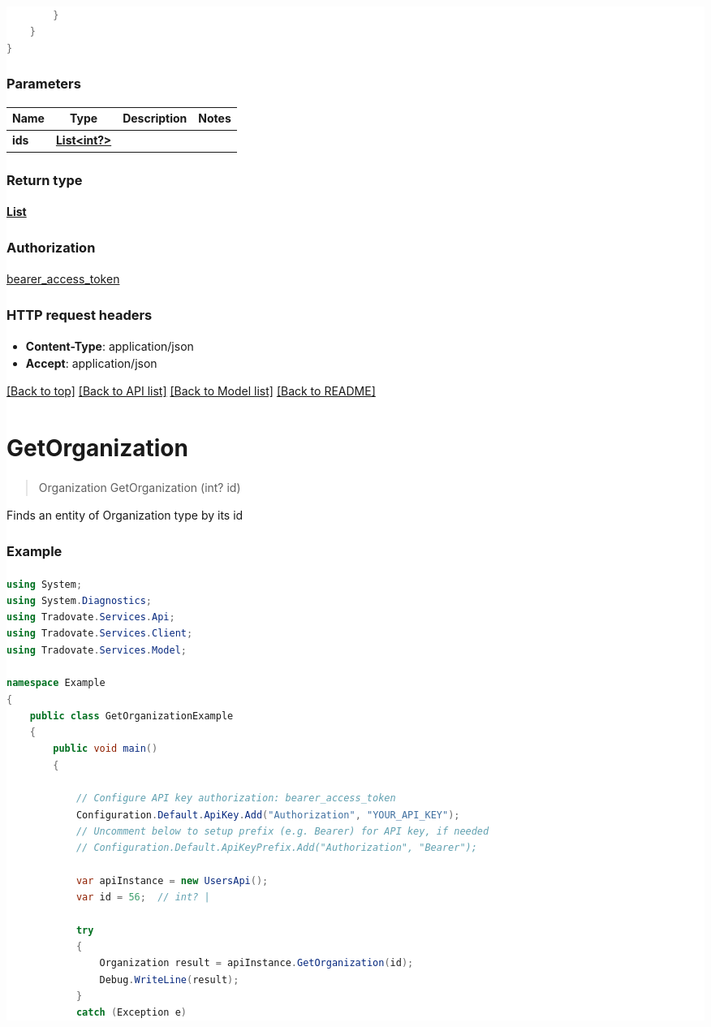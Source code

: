 ```csharp
        }
    }
}
```

### Parameters

Name | Type | Description  | Notes
------------- | ------------- | ------------- | -------------
 **ids** | [**List<int?>**](int?.md)|  | 

### Return type

[**List<MarketDataSubscription>**](MarketDataSubscription.md)

### Authorization

[bearer_access_token](../README.md#bearer_access_token)

### HTTP request headers

 - **Content-Type**: application/json
 - **Accept**: application/json

[[Back to top]](#) [[Back to API list]](../README.md#documentation-for-api-endpoints) [[Back to Model list]](../README.md#documentation-for-models) [[Back to README]](../README.md)

<a name="getorganization"></a>
# **GetOrganization**
> Organization GetOrganization (int? id)



Finds an entity of Organization type by its id

### Example
```csharp
using System;
using System.Diagnostics;
using Tradovate.Services.Api;
using Tradovate.Services.Client;
using Tradovate.Services.Model;

namespace Example
{
    public class GetOrganizationExample
    {
        public void main()
        {
            
            // Configure API key authorization: bearer_access_token
            Configuration.Default.ApiKey.Add("Authorization", "YOUR_API_KEY");
            // Uncomment below to setup prefix (e.g. Bearer) for API key, if needed
            // Configuration.Default.ApiKeyPrefix.Add("Authorization", "Bearer");

            var apiInstance = new UsersApi();
            var id = 56;  // int? | 

            try
            {
                Organization result = apiInstance.GetOrganization(id);
                Debug.WriteLine(result);
            }
            catch (Exception e)
```